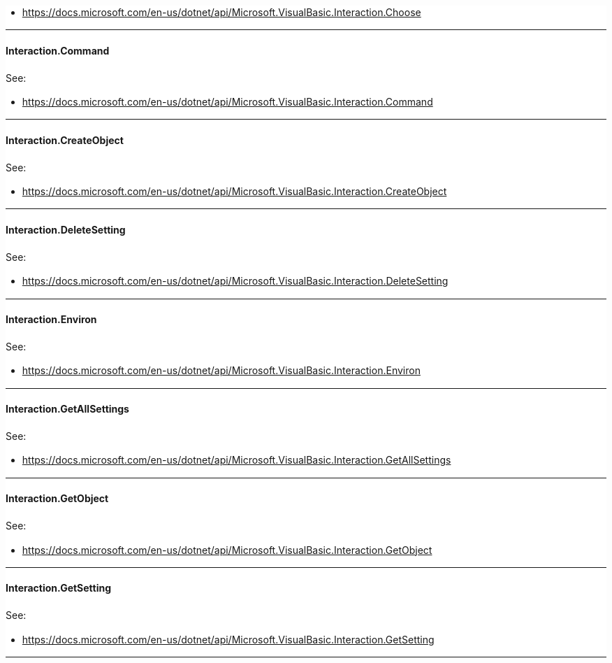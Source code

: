 * https://docs.microsoft.com/en-us/dotnet/api/Microsoft.VisualBasic.Interaction.Choose

---

#### Interaction.Command

See:

* https://docs.microsoft.com/en-us/dotnet/api/Microsoft.VisualBasic.Interaction.Command

---

#### Interaction.CreateObject

See:

* https://docs.microsoft.com/en-us/dotnet/api/Microsoft.VisualBasic.Interaction.CreateObject

---

#### Interaction.DeleteSetting

See:

* https://docs.microsoft.com/en-us/dotnet/api/Microsoft.VisualBasic.Interaction.DeleteSetting

---

#### Interaction.Environ

See:

* https://docs.microsoft.com/en-us/dotnet/api/Microsoft.VisualBasic.Interaction.Environ

---

#### Interaction.GetAllSettings

See:

* https://docs.microsoft.com/en-us/dotnet/api/Microsoft.VisualBasic.Interaction.GetAllSettings

---

#### Interaction.GetObject

See:

* https://docs.microsoft.com/en-us/dotnet/api/Microsoft.VisualBasic.Interaction.GetObject

---

#### Interaction.GetSetting

See:

* https://docs.microsoft.com/en-us/dotnet/api/Microsoft.VisualBasic.Interaction.GetSetting

---
